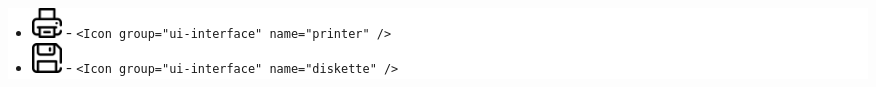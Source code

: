  - <img src="./ui-interface/119-printer.png" height="30" width="30" /> - `<Icon group="ui-interface" name="printer" />`
 - <img src="./ui-interface/120-diskette.png" height="30" width="30" /> - `<Icon group="ui-interface" name="diskette" />`